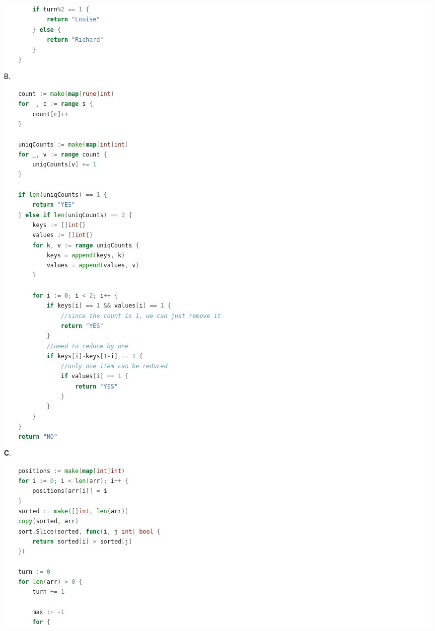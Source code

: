 ```go
		if turn%2 == 1 {
			return "Louise"
		} else {
			return "Richard"
		}
	}
```

B. 
```go
    count := make(map[rune]int)
	for _, c := range s {
		count[c]++
	}

	uniqCounts := make(map[int]int)
	for _, v := range count {
		uniqCounts[v] += 1
	}

	if len(uniqCounts) == 1 {
		return "YES"
	} else if len(uniqCounts) == 2 {
		keys := []int{}
		values := []int{}
		for k, v := range uniqCounts {
			keys = append(keys, k)
			values = append(values, v)
		}

		for i := 0; i < 2; i++ {
			if keys[i] == 1 && values[i] == 1 {
				//since the count is 1, we can just remove it
				return "YES"
			}
			//need to reduce by one
			if keys[i]-keys[1-i] == 1 {
				//only one item can be reduced
				if values[i] == 1 {
					return "YES"
				}
			}
		}
	}
	return "NO"
```
**C**. 
```go
    positions := make(map[int]int)
	for i := 0; i < len(arr); i++ {
		positions[arr[i]] = i
	}
	sorted := make([]int, len(arr))
	copy(sorted, arr)
	sort.Slice(sorted, func(i, j int) bool {
		return sorted[i] > sorted[j]
	})

	turn := 0
	for len(arr) > 0 {
		turn += 1

		max := -1
		for {
```